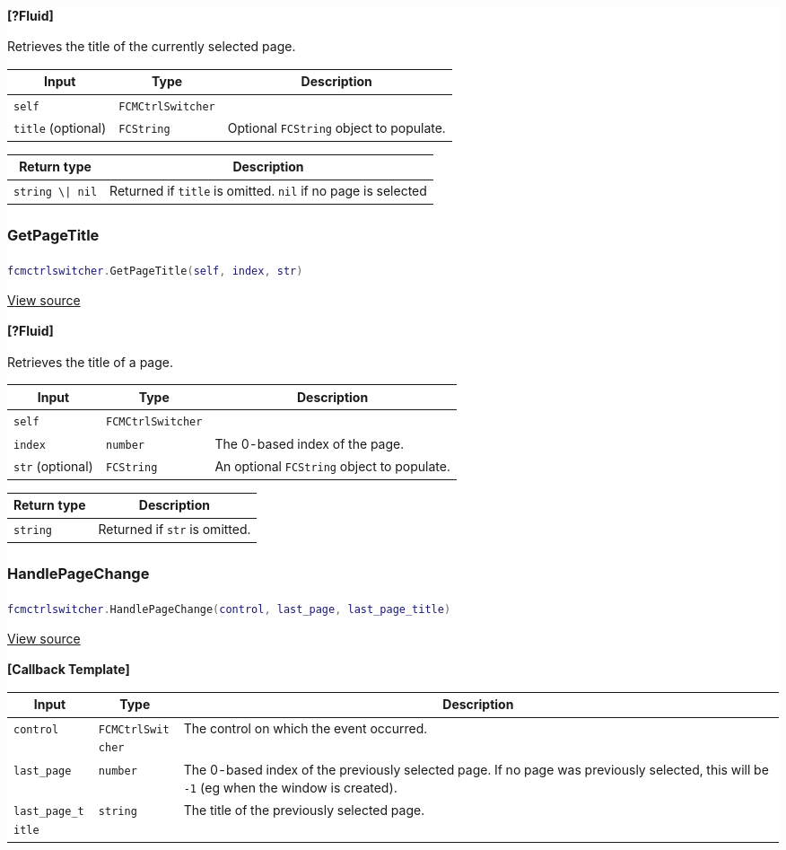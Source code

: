 **[?Fluid]**

Retrieves the title of the currently selected page.

| Input | Type | Description |
| ----- | ---- | ----------- |
| `self` | `FCMCtrlSwitcher` |  |
| `title` (optional) | `FCString` | Optional `FCString` object to populate. |

| Return type | Description |
| ----------- | ----------- |
| `string \\| nil` | Returned if `title` is omitted. `nil` if no page is selected |

### GetPageTitle

```lua
fcmctrlswitcher.GetPageTitle(self, index, str)
```

[View source](https://github.com/finale-lua/lua-scripts/tree/refs/heads/master/src/mixin/FCMCtrlSwitcher.lua#L201)

**[?Fluid]**

Retrieves the title of a page.

| Input | Type | Description |
| ----- | ---- | ----------- |
| `self` | `FCMCtrlSwitcher` |  |
| `index` | `number` | The 0-based index of the page. |
| `str` (optional) | `FCString` | An optional `FCString` object to populate. |

| Return type | Description |
| ----------- | ----------- |
| `string` | Returned if `str` is omitted. |

### HandlePageChange

```lua
fcmctrlswitcher.HandlePageChange(control, last_page, last_page_title)
```

[View source](https://github.com/finale-lua/lua-scripts/tree/refs/heads/master/src/mixin/FCMCtrlSwitcher.lua#L226)

**[Callback Template]**

| Input | Type | Description |
| ----- | ---- | ----------- |
| `control` | `FCMCtrlSwitcher` | The control on which the event occurred. |
| `last_page` | `number` | The 0-based index of the previously selected page. If no page was previously selected, this will be `-1` (eg when the window is created). |
| `last_page_title` | `string` | The title of the previously selected page. |
